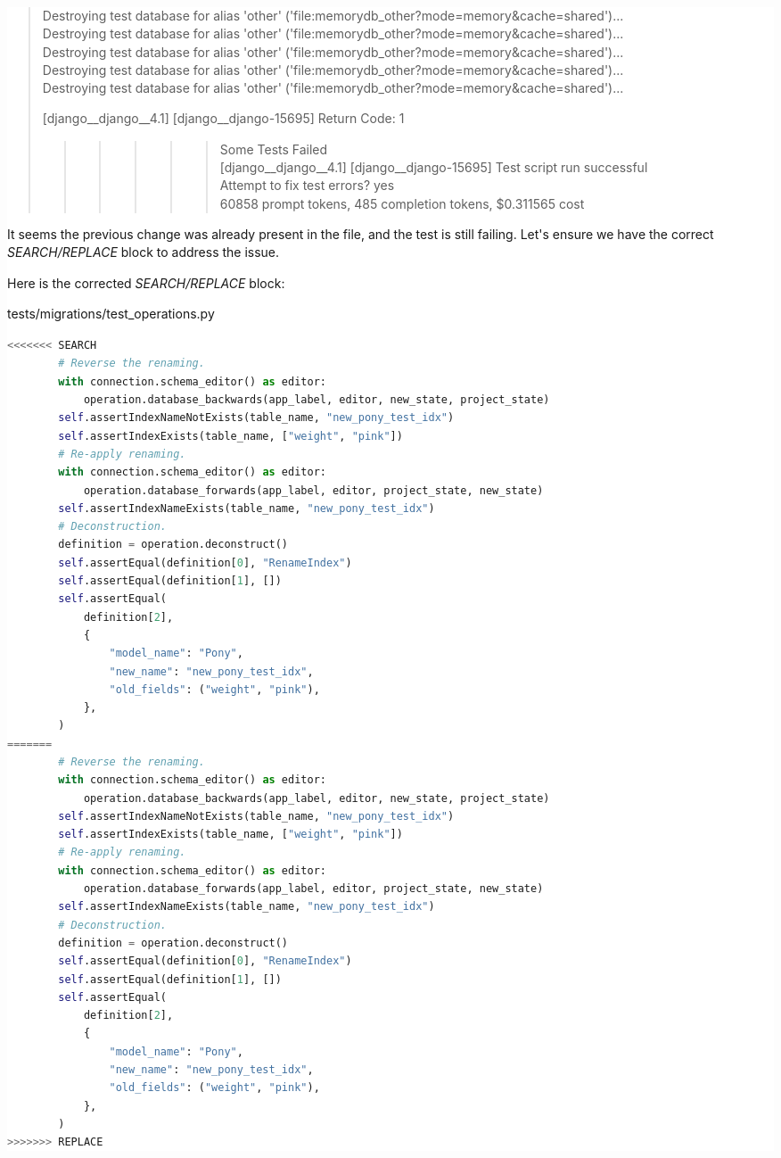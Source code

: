 > Destroying test database for alias 'other' ('file:memorydb_other?mode=memory&cache=shared')...  
> Destroying test database for alias 'other' ('file:memorydb_other?mode=memory&cache=shared')...  
> Destroying test database for alias 'other' ('file:memorydb_other?mode=memory&cache=shared')...  
> Destroying test database for alias 'other' ('file:memorydb_other?mode=memory&cache=shared')...  
> Destroying test database for alias 'other' ('file:memorydb_other?mode=memory&cache=shared')...  
>    
> [django__django__4.1] [django__django-15695] Return Code: 1   
>   
> >>>>> Some Tests Failed  
> [django__django__4.1] [django__django-15695] Test script run successful   
> Attempt to fix test errors? yes  
> 60858 prompt tokens, 485 completion tokens, $0.311565 cost  

It seems the previous change was already present in the file, and the test is still failing. Let's ensure we have the correct *SEARCH/REPLACE* block to address the issue.

Here is the corrected *SEARCH/REPLACE* block:

tests/migrations/test_operations.py
```python
<<<<<<< SEARCH
        # Reverse the renaming.
        with connection.schema_editor() as editor:
            operation.database_backwards(app_label, editor, new_state, project_state)
        self.assertIndexNameNotExists(table_name, "new_pony_test_idx")
        self.assertIndexExists(table_name, ["weight", "pink"])
        # Re-apply renaming.
        with connection.schema_editor() as editor:
            operation.database_forwards(app_label, editor, project_state, new_state)
        self.assertIndexNameExists(table_name, "new_pony_test_idx")
        # Deconstruction.
        definition = operation.deconstruct()
        self.assertEqual(definition[0], "RenameIndex")
        self.assertEqual(definition[1], [])
        self.assertEqual(
            definition[2],
            {
                "model_name": "Pony",
                "new_name": "new_pony_test_idx",
                "old_fields": ("weight", "pink"),
            },
        )
=======
        # Reverse the renaming.
        with connection.schema_editor() as editor:
            operation.database_backwards(app_label, editor, new_state, project_state)
        self.assertIndexNameNotExists(table_name, "new_pony_test_idx")
        self.assertIndexExists(table_name, ["weight", "pink"])
        # Re-apply renaming.
        with connection.schema_editor() as editor:
            operation.database_forwards(app_label, editor, project_state, new_state)
        self.assertIndexNameExists(table_name, "new_pony_test_idx")
        # Deconstruction.
        definition = operation.deconstruct()
        self.assertEqual(definition[0], "RenameIndex")
        self.assertEqual(definition[1], [])
        self.assertEqual(
            definition[2],
            {
                "model_name": "Pony",
                "new_name": "new_pony_test_idx",
                "old_fields": ("weight", "pink"),
            },
        )
>>>>>>> REPLACE
```